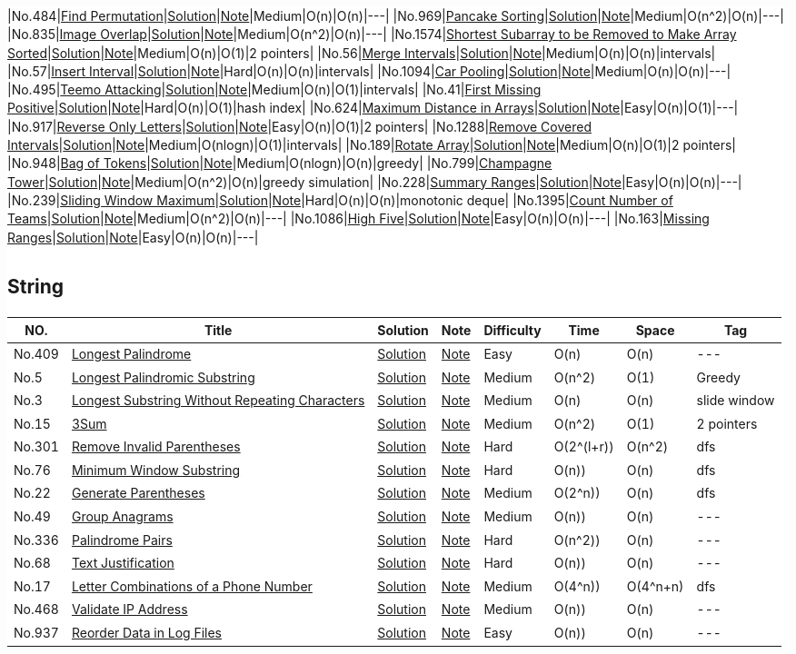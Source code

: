 |No.484|[Find Permutation](https://leetcode.com/problems/find-permutation/)|[Solution](./notes/0484/0484.py)|[Note](./notes/0484/note0484.md)|Medium|O(n)|O(n)|---|
|No.969|[Pancake Sorting](https://leetcode.com/problems/pancake-sorting/)|[Solution](./notes/0969/0969.py)|[Note](./notes/0969/note0969.md)|Medium|O(n^2)|O(n)|---|
|No.835|[Image Overlap](https://leetcode.com/problems/image-overlap/)|[Solution](./notes/0835/0835.py)|[Note](./notes/0835/note0835.md)|Medium|O(n^2)|O(n)|---|
|No.1574|[Shortest Subarray to be Removed to Make Array Sorted](https://leetcode.com/problems/shortest-subarray-to-be-removed-to-make-array-sorted/)|[Solution](./notes/1574/1574.py)|[Note](./notes/1574/note1574.md)|Medium|O(n)|O(1)|2 pointers|
|No.56|[Merge Intervals](https://leetcode.com/problems/merge-intervals/)|[Solution](./notes/0056/0056.py)|[Note](./notes/0056/note0056.md)|Medium|O(n)|O(n)|intervals|
|No.57|[Insert Interval](https://leetcode.com/problems/insert-interval/)|[Solution](./notes/0057/0057.py)|[Note](./notes/0057/note0057.md)|Hard|O(n)|O(n)|intervals|
|No.1094|[Car Pooling](https://leetcode.com/problems/car-pooling/)|[Solution](./notes/1094/1094.py)|[Note](./notes/1094/note1094.md)|Medium|O(n)|O(n)|---|
|No.495|[Teemo Attacking](https://leetcode.com/problems/teemo-attacking/)|[Solution](./notes/0495/0495.py)|[Note](./notes/0495/note0495.md)|Medium|O(n)|O(1)|intervals|
|No.41|[First Missing Positive](https://leetcode.com/problems/first-missing-positive/)|[Solution](./notes/0041/0041.py)|[Note](./notes/0041/note0041.md)|Hard|O(n)|O(1)|hash index|
|No.624|[Maximum Distance in Arrays](https://leetcode.com/problems/maximum-distance-in-arrays/)|[Solution](./notes/0624/0624.py)|[Note](./notes/0624/note0624.md)|Easy|O(n)|O(1)|---|
|No.917|[Reverse Only Letters](https://leetcode.com/problems/reverse-only-letters/)|[Solution](./notes/0917/0917.py)|[Note](./notes/0917/note0917.md)|Easy|O(n)|O(1)|2 pointers|
|No.1288|[Remove Covered Intervals](https://leetcode.com/problems/remove-covered-intervals/)|[Solution](./notes/1288/1288.py)|[Note](./notes/1288/note1288.md)|Medium|O(nlogn)|O(1)|intervals|
|No.189|[Rotate Array](https://leetcode.com/problems/rotate-array/)|[Solution](./notes/0189/0189.py)|[Note](./notes/0189/note0189.md)|Medium|O(n)|O(1)|2 pointers|
|No.948|[Bag of Tokens](https://leetcode.com/problems/bag-of-tokens/)|[Solution](./notes/0948/0948.py)|[Note](./notes/0948/note0948.md)|Medium|O(nlogn)|O(n)|greedy|
|No.799|[Champagne Tower](https://leetcode.com/problems/champagne-tower/)|[Solution](./notes/0799/0799.py)|[Note](./notes/0799/note0799.md)|Medium|O(n^2)|O(n)|greedy simulation|
|No.228|[Summary Ranges](https://leetcode.com/problems/summary-ranges/)|[Solution](./notes/0228/0228.py)|[Note](./notes/0228/note0228.md)|Easy|O(n)|O(n)|---|
|No.239|[Sliding Window Maximum](https://leetcode.com/problems/sliding-window-maximum/)|[Solution](./notes/0239/0239.cpp)|[Note](./notes/0239/note0239.md)|Hard|O(n)|O(n)|monotonic deque|
|No.1395|[Count Number of Teams](https://leetcode.com/problems/count-number-of-teams/)|[Solution](./notes/1395/1395.cpp)|[Note](./notes/1395/note1395.md)|Medium|O(n^2)|O(n)|---|
|No.1086|[High Five](https://leetcode.com/problems/high-five/)|[Solution](./notes/1086/1086.cpp)|[Note](./notes/1086/note1086.md)|Easy|O(n)|O(n)|---|
|No.163|[Missing Ranges](https://leetcode.com/problems/missing-ranges/)|[Solution](./notes/0163/0163.cpp)|[Note](./notes/0163/note0163.md)|Easy|O(n)|O(n)|---|

## String
|NO.|Title|Solution|Note|Difficulty|Time|Space|Tag|
|---|-----|--------|----|----------|----|-----|---|
|No.409|[Longest Palindrome](https://leetcode.com/problems/longest-palindrome/)|[Solution](./notes/0409/0409.py)|[Note](./notes/0409/note0409.md)|Easy|O(n)|O(n)|---|
|No.5|[Longest Palindromic Substring](https://leetcode.com/problems/longest-palindromic-substring/)|[Solution](./notes/0005/0005.py)|[Note](./notes/0005/note0005.md)|Medium|O(n^2)|O(1)|Greedy|
|No.3|[Longest Substring Without Repeating Characters](https://leetcode.com/problems/longest-substring-without-repeating-characters/)|[Solution](./notes/0003/0003.py)|[Note](./notes/0003/note0003.md)|Medium|O(n)|O(n)|slide window|
|No.15|[3Sum](https://leetcode.com/problems/3sum/)|[Solution](./notes/0015/0015.py)|[Note](./notes/0015/note0015.md)|Medium|O(n^2)|O(1)|2 pointers|
|No.301|[Remove Invalid Parentheses](https://leetcode.com/problems/remove-invalid-parentheses/)|[Solution](./notes/0001/0301.py)|[Note](./notes/0301/note0301.md)|Hard|O(2^(l+r))|O(n^2)|dfs|
|No.76|[Minimum Window Substring](https://leetcode.com/problems/minimum-window-substring/)|[Solution](./notes/0076/0076.py)|[Note](./notes/0076/note0076.md)|Hard|O(n))|O(n)|dfs|
|No.22|[Generate Parentheses](https://leetcode.com/problems/generate-parentheses/)|[Solution](./notes/0001/0022.py)|[Note](./notes/0022/note0022.md)|Medium|O(2^n))|O(n)|dfs|
|No.49|[Group Anagrams](https://leetcode.com/problems/group-anagrams/)|[Solution](./notes/0049/0049.py)|[Note](./notes/0049/note0049.md)|Medium|O(n))|O(n)|---|
|No.336|[Palindrome Pairs](https://leetcode.com/problems/palindrome-pairs/)|[Solution](./notes/0336/0336.py)|[Note](./notes/0336/note0336.md)|Hard|O(n^2))|O(n)|---|
|No.68|[Text Justification](https://leetcode.com/problems/text-justification/)|[Solution](./notes/0068/0068.py)|[Note](./notes/0068/note0068.md)|Hard|O(n))|O(n)|---|
|No.17|[Letter Combinations of a Phone Number](https://leetcode.com/problems/letter-combinations-of-a-phone-number/)|[Solution](./notes/0017/0017.py)|[Note](./notes/0017/note0017.md)|Medium|O(4^n))|O(4^n+n)|dfs|
|No.468|[Validate IP Address](https://leetcode.com/problems/validate-ip-address/)|[Solution](./notes/0468/0468.py)|[Note](./notes/0468/note0468.md)|Medium|O(n))|O(n)|---|
|No.937|[Reorder Data in Log Files](https://leetcode.com/problems/reorder-data-in-log-files/)|[Solution](./notes/937/937.py)|[Note](./notes/937/note937.md)|Easy|O(n))|O(n)|---|